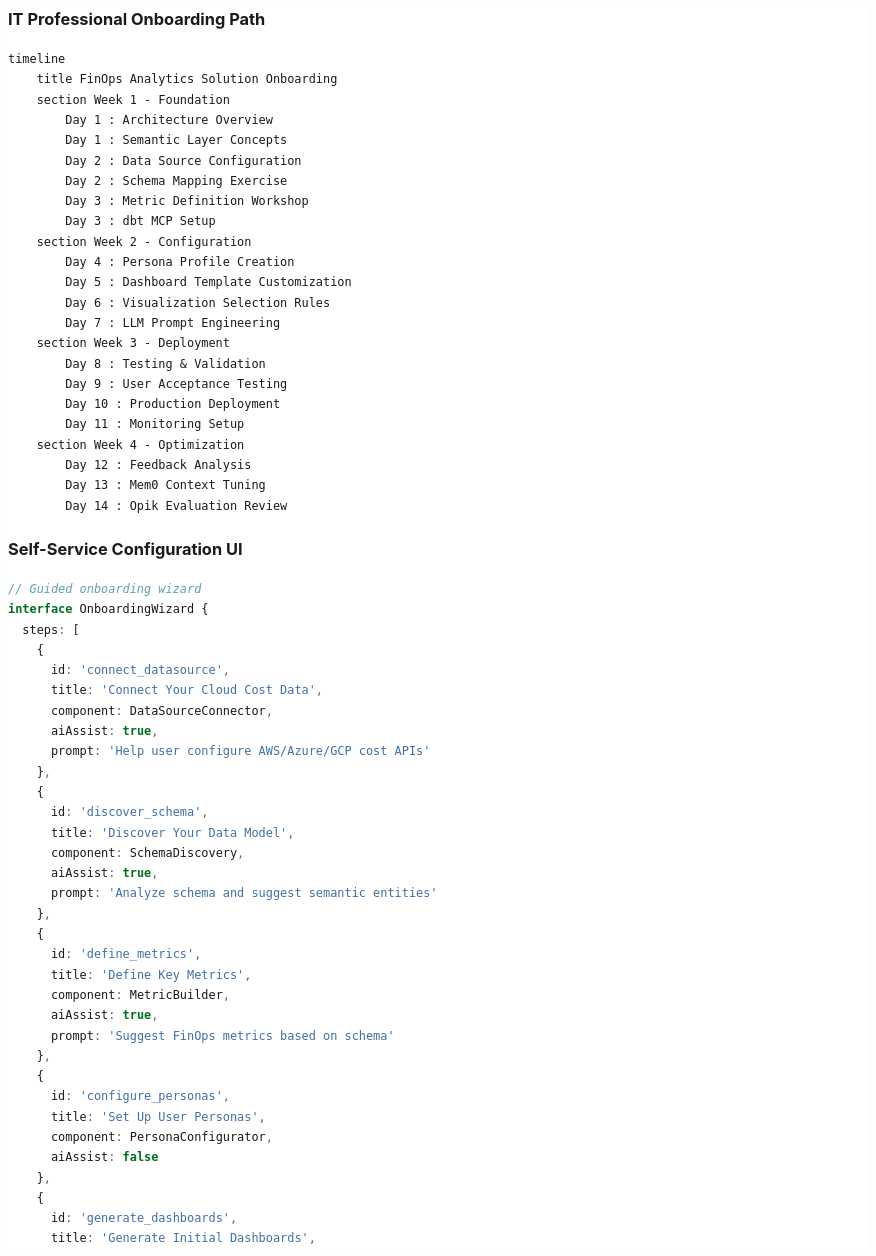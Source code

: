 ### IT Professional Onboarding Path

```mermaid
timeline
    title FinOps Analytics Solution Onboarding
    section Week 1 - Foundation
        Day 1 : Architecture Overview
        Day 1 : Semantic Layer Concepts
        Day 2 : Data Source Configuration
        Day 2 : Schema Mapping Exercise
        Day 3 : Metric Definition Workshop
        Day 3 : dbt MCP Setup
    section Week 2 - Configuration
        Day 4 : Persona Profile Creation
        Day 5 : Dashboard Template Customization
        Day 6 : Visualization Selection Rules
        Day 7 : LLM Prompt Engineering
    section Week 3 - Deployment
        Day 8 : Testing & Validation
        Day 9 : User Acceptance Testing
        Day 10 : Production Deployment
        Day 11 : Monitoring Setup
    section Week 4 - Optimization
        Day 12 : Feedback Analysis
        Day 13 : Mem0 Context Tuning
        Day 14 : Opik Evaluation Review
```

### Self-Service Configuration UI

```typescript
// Guided onboarding wizard
interface OnboardingWizard {
  steps: [
    {
      id: 'connect_datasource',
      title: 'Connect Your Cloud Cost Data',
      component: DataSourceConnector,
      aiAssist: true,
      prompt: 'Help user configure AWS/Azure/GCP cost APIs'
    },
    {
      id: 'discover_schema',
      title: 'Discover Your Data Model',
      component: SchemaDiscovery,
      aiAssist: true,
      prompt: 'Analyze schema and suggest semantic entities'
    },
    {
      id: 'define_metrics',
      title: 'Define Key Metrics',
      component: MetricBuilder,
      aiAssist: true,
      prompt: 'Suggest FinOps metrics based on schema'
    },
    {
      id: 'configure_personas',
      title: 'Set Up User Personas',
      component: PersonaConfigurator,
      aiAssist: false
    },
    {
      id: 'generate_dashboards',
      title: 'Generate Initial Dashboards',
```